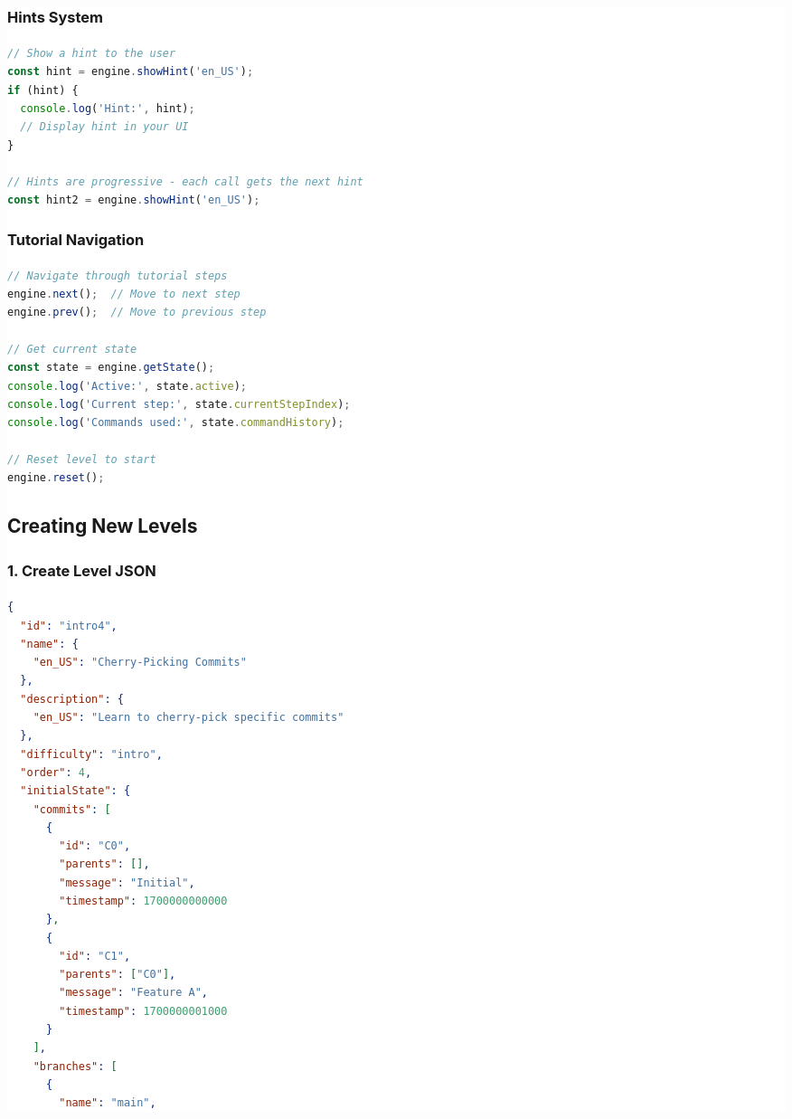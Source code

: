 ### Hints System

```typescript
// Show a hint to the user
const hint = engine.showHint('en_US');
if (hint) {
  console.log('Hint:', hint);
  // Display hint in your UI
}

// Hints are progressive - each call gets the next hint
const hint2 = engine.showHint('en_US');
```

### Tutorial Navigation

```typescript
// Navigate through tutorial steps
engine.next();  // Move to next step
engine.prev();  // Move to previous step

// Get current state
const state = engine.getState();
console.log('Active:', state.active);
console.log('Current step:', state.currentStepIndex);
console.log('Commands used:', state.commandHistory);

// Reset level to start
engine.reset();
```

## Creating New Levels

### 1. Create Level JSON

```json
{
  "id": "intro4",
  "name": {
    "en_US": "Cherry-Picking Commits"
  },
  "description": {
    "en_US": "Learn to cherry-pick specific commits"
  },
  "difficulty": "intro",
  "order": 4,
  "initialState": {
    "commits": [
      {
        "id": "C0",
        "parents": [],
        "message": "Initial",
        "timestamp": 1700000000000
      },
      {
        "id": "C1",
        "parents": ["C0"],
        "message": "Feature A",
        "timestamp": 1700000001000
      }
    ],
    "branches": [
      {
        "name": "main",
```